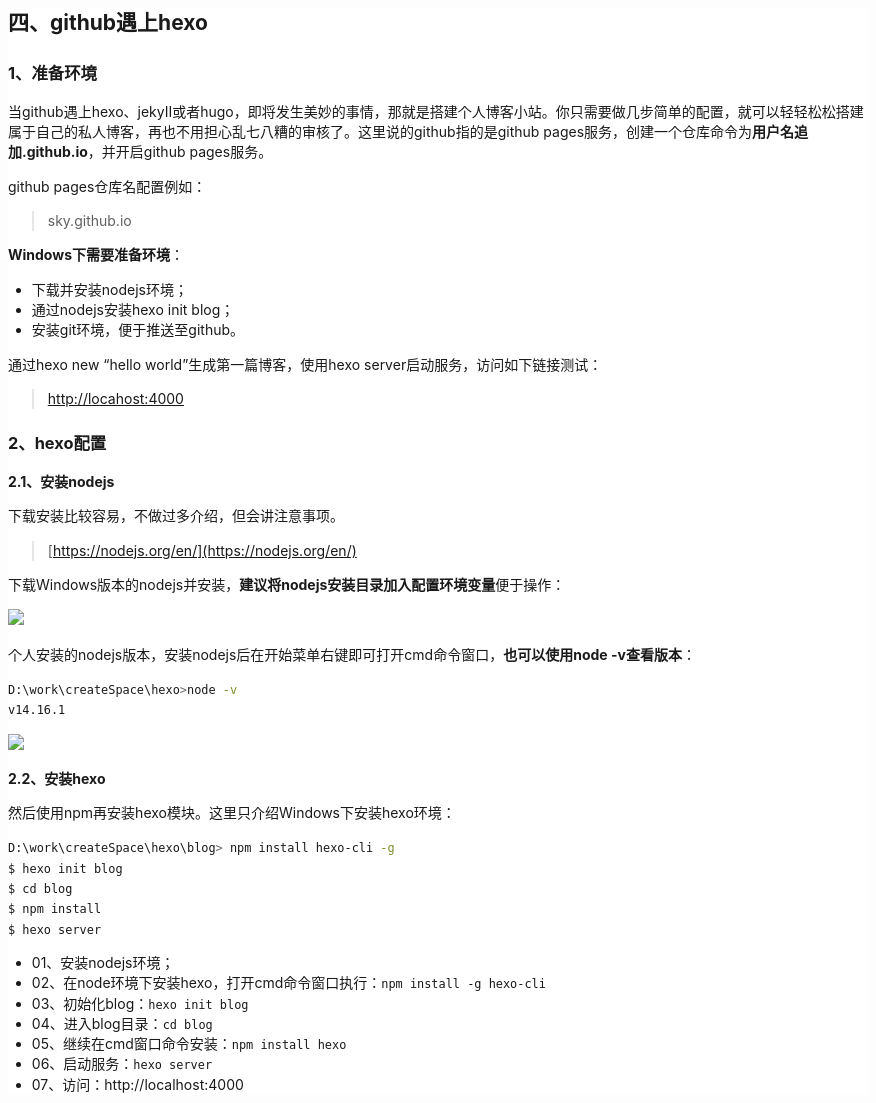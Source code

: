 ## 四、github遇上hexo

### 1、准备环境

当github遇上hexo、jekyII或者hugo，即将发生美妙的事情，那就是搭建个人博客小站。你只需要做几步简单的配置，就可以轻轻松松搭建属于自己的私人博客，再也不用担心乱七八糟的审核了。这里说的github指的是github pages服务，创建一个仓库命令为**用户名追加.github.io**，并开启github pages服务。

github pages仓库名配置例如：

> sky.github.io

**Windows下需要准备环境**：

- 下载并安装nodejs环境；
- 通过nodejs安装hexo init blog；
- 安装git环境，便于推送至github。

通过hexo new “hello world”生成第一篇博客，使用hexo server启动服务，访问如下链接测试：

> [http://locahost:4000](http://locahost:4000)

### 2、hexo配置

**2.1、安装nodejs**

下载安装比较容易，不做过多介绍，但会讲注意事项。

> [https://nodejs.org/en/](https://nodejs.org/en/)

下载Windows版本的nodejs并安装，**建议将nodejs安装目录加入配置环境变量**便于操作：

![](https://img-blog.csdnimg.cn/img_convert/05956eb58247bb8f54030dbf00c00408.png)

个人安装的nodejs版本，安装nodejs后在开始菜单右键即可打开cmd命令窗口，**也可以使用node -v查看版本**：

```bash
D:\work\createSpace\hexo>node -v
v14.16.1
```

![](https://img-blog.csdnimg.cn/img_convert/ac123748a5a44985cdc6864fd0c3c5a5.png)

**2.2、安装hexo**

然后使用npm再安装hexo模块。这里只介绍Windows下安装hexo环境：

```bash
D:\work\createSpace\hexo\blog> npm install hexo-cli -g
$ hexo init blog
$ cd blog
$ npm install
$ hexo server
```

- 01、安装nodejs环境；
- 02、在node环境下安装hexo，打开cmd命令窗口执行：`npm install -g hexo-cli`
- 03、初始化blog：`hexo init blog`
- 04、进入blog目录：`cd blog`
- 05、继续在cmd窗口命令安装：`npm install hexo`
- 06、启动服务：`hexo server`
- 07、访问：http://localhost:4000
